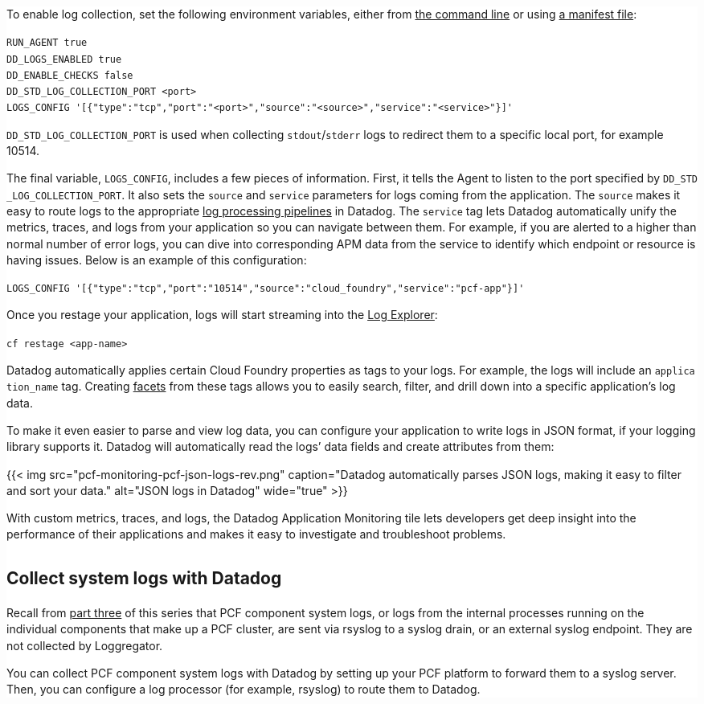 To enable log collection, set the following environment variables, either from [the command line](#option-1-set-environment-variables-from-the-command-line) or using [a manifest file](#option-2-set-environment-variables-using-a-manifest-file):

```
RUN_AGENT true
DD_LOGS_ENABLED true
DD_ENABLE_CHECKS false
DD_STD_LOG_COLLECTION_PORT <port>
LOGS_CONFIG '[{"type":"tcp","port":"<port>","source":"<source>","service":"<service>"}]'
```

`DD_STD_LOG_COLLECTION_PORT` is used when collecting `stdout`/`stderr` logs to redirect them to a specific local port, for example 10514.

The final variable, `LOGS_CONFIG`, includes a few pieces of information. First, it tells the Agent to listen to the port specified by `DD_STD_LOG_COLLECTION_PORT`. It also sets the `source` and `service` parameters for logs coming from the application. The `source` makes it easy to route logs to the appropriate [log processing pipelines][log-processing] in Datadog. The `service` tag lets Datadog automatically unify the metrics, traces, and logs from your application so you can navigate between them. For example, if you are alerted to a higher than normal number of error logs, you can dive into corresponding APM data from the service to identify which endpoint or resource is having issues. Below is an example of this configuration:

```
LOGS_CONFIG '[{"type":"tcp","port":"10514","source":"cloud_foundry","service":"pcf-app"}]'
```

Once you restage your application, logs will start streaming into the [Log Explorer][log-explorer]:

    cf restage <app-name>

Datadog automatically applies certain Cloud Foundry properties as tags to your logs. For example, the logs will include an `application_name` tag. Creating [facets][facets] from these tags allows you to easily search, filter, and drill down into a specific application’s log data.

To make it even easier to parse and view log data, you can configure your application to write logs in JSON format, if your logging library supports it. Datadog will automatically read the logs’ data fields and create attributes from them:

{{< img src="pcf-monitoring-pcf-json-logs-rev.png" caption="Datadog automatically parses JSON logs, making it easy to filter and sort your data." alt="JSON logs in Datadog" wide="true" >}}

With custom metrics, traces, and logs, the Datadog Application Monitoring tile lets developers get deep insight into the performance of their applications and makes it easy to investigate and troubleshoot problems.

## Collect system logs with Datadog

Recall from [part three][part-three] of this series that PCF component system logs, or logs from the internal processes running on the individual components that make up a PCF cluster, are sent via rsyslog to a syslog drain, or an external syslog endpoint. They are not collected by Loggregator.

You can collect PCF component system logs with Datadog by setting up your PCF platform to forward them to a syslog server. Then, you can configure a log processor (for example, rsyslog) to route them to Datadog.


[part-two]: http://www.datadoghq.com/blog/pivotal-cloud-foundry-metrics
[part-three]: http://www.datadoghq.com/blog/collecting-pcf-logs
[healthwatch]: https://docs.pivotal.io/pcf-healthwatch/index.html
[cluster-tile]: https://network.pivotal.io/products/datadog/
[tile-basics]: https://docs.pivotal.io/tiledev/tile-basics.html
[counter]: https://github.com/cloudfoundry/loggregator-api#counter
[metric]: https://github.com/cloudfoundry/loggregator-api#gauge
[agent]: https://github.com/DataDog/datadog-agent
[pivotal-network]: https://network.pivotal.io/
[datadog-api]: https://app.datadoghq.com/account/settings#api
[uaac]: https://docs.pivotal.io/pivotalcf/uaa/uaa-user-management.html
[monitors]: https://app.datadoghq.com/monitors/manage
[slow-consumer-alert]: https://github.com/DataDog/datadog-firehose-nozzle#slowconsumeralert
[pivotal-application-monitoring]: https://network.pivotal.io/products/datadog-application-monitoring/
[dd-api]: https://app.datadoghq.com/account/settings#api
[java-trace]: https://docs.datadoghq.com/tracing/setup/java/#installation-and-getting-started
[dogstatsd]: https://docs.datadoghq.com/developers/dogstatsd/
[dogstatsd-library]: https://docs.datadoghq.com/developers/libraries/#api-and-dogstatsd-client-libraries
[java-dogstatsd]: https://github.com/DataDog/java-dogstatsd-client
[datadog-apm]: https://www.datadoghq.com/apm/
[apm-setup]: https://docs.datadoghq.com/tracing/setup/
[apm-env]: https://docs.datadoghq.com/tracing/setup/first_class_dimensions/#environment
[log-explorer]: https://app.datadoghq.com/logs
[log-processing]: https://docs.datadoghq.com/logs/processing/
[log-integrations]: https://docs.datadoghq.com/integrations/#cat-log-collection
[rsyslog-integration]: https://docs.datadoghq.com/integrations/rsyslog/
[pipelines]: https://docs.datadoghq.com/logs/processing/pipelines/
[processors]: https://docs.datadoghq.com/logs/processing/processors/
[relp]: https://www.rsyslog.com/doc/v8-stable/configuration/modules/imrelp.html
[rainerscript]: https://www.rsyslog.com/doc/v8-stable/rainerscript/index.html
[service-map]: /blog/service-map/
[multiple-buildpacks]: https://docs.pivotal.io/pivotalcf/buildpacks/use-multiple-buildpacks.html
[manifest]: https://docs.pivotal.io/pivotalcf/devguide/deploy-apps/manifest.html
[facets]: https://docs.datadoghq.com/logs/explorer/?tab=facets#setup
[log4j2]: https://logging.apache.org/log4j/2.x/
[rsyslog]: https://www.rsyslog.com/doc/v8-stable/configuration/index.html
[rsyslog-dd-config]: https://app.datadoghq.com/logs/onboarding/other
[java]: http://docs.datadoghq.com/tracing/setup/java
[python]: http://docs.datadoghq.com/tracing/setup/python
[ruby]: http://docs.datadoghq.com/tracing/setup/ruby
[go]: http://docs.datadoghq.com/tracing/setup/go
[node]: http://docs.datadoghq.com/tracing/setup/nodejs
[dotnet]: http://docs.datadoghq.com/tracing/setup/dotnet
[aws-dd]: https://docs.datadoghq.com/integrations/amazon_web_services/
[gcp-dd]: https://docs.datadoghq.com/integrations/google_cloud_platform/
[azure-dd]: https://docs.datadoghq.com/integrations/azure/